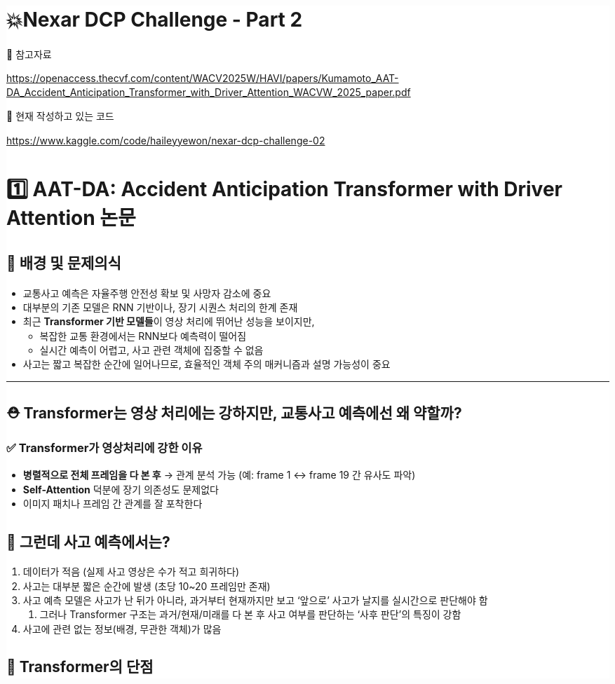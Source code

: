 # 💥Nexar DCP Challenge - Part 2

<aside>

🔑 참고자료 

https://openaccess.thecvf.com/content/WACV2025W/HAVI/papers/Kumamoto_AAT-DA_Accident_Anticipation_Transformer_with_Driver_Attention_WACVW_2025_paper.pdf

</aside>

<aside>

📌 현재 작성하고 있는 코드 

https://www.kaggle.com/code/haileyyewon/nexar-dcp-challenge-02

</aside>

# 1️⃣ **AAT-DA: Accident Anticipation Transformer with Driver Attention 논문**

## 📂 배경 및 문제의식

- 교통사고 예측은 자율주행 안전성 확보 및 사망자 감소에 중요
- 대부분의 기존 모델은 RNN 기반이나, 장기 시퀀스 처리의 한계 존재
- 최근 **Transformer 기반 모델들**이 영상 처리에 뛰어난 성능을 보이지만,
    - 복잡한 교통 환경에서는 RNN보다 예측력이 떨어짐
    - 실시간 예측이 어렵고, 사고 관련 객체에 집중할 수 없음
- 사고는 짧고 복잡한 순간에 일어나므로, 효율적인 객체 주의 매커니즘과 설명 가능성이 중요

---

## ⛑️ Transformer는 영상 처리에는 강하지만, 교통사고 예측에선 왜 약할까?

### ✅ Transformer가 영상처리에 강한 이유

- **병렬적으로 전체 프레임을 다 본 후** → 관계 분석 가능 (예: frame 1 ↔ frame 19 간 유사도 파악)
- **Self-Attention** 덕분에 장기 의존성도 문제없다
- 이미지 패치나 프레임 간 관계를 잘 포착한다

## 🛑 그런데 사고 예측에서는?

1. 데이터가 적음 (실제 사고 영상은 수가 적고 희귀하다) 
2. 사고는 대부분 짧은 순간에 발생 (초당 10~20 프레임만 존재)
3. 사고 예측 모델은 사고가 난 뒤가 아니라, 과거부터 현재까지만 보고 ‘앞으로’ 사고가 날지를 실시간으로 판단해야 함  
    1. 그러나 Transformer 구조는 과거/현재/미래를 다 본 후 사고 여부를 판단하는 ‘사후 판단’의 특징이 강함 
4. 사고에 관련 없는 정보(배경, 무관한 객체)가 많음 

## 🤔 Transformer의 단점
